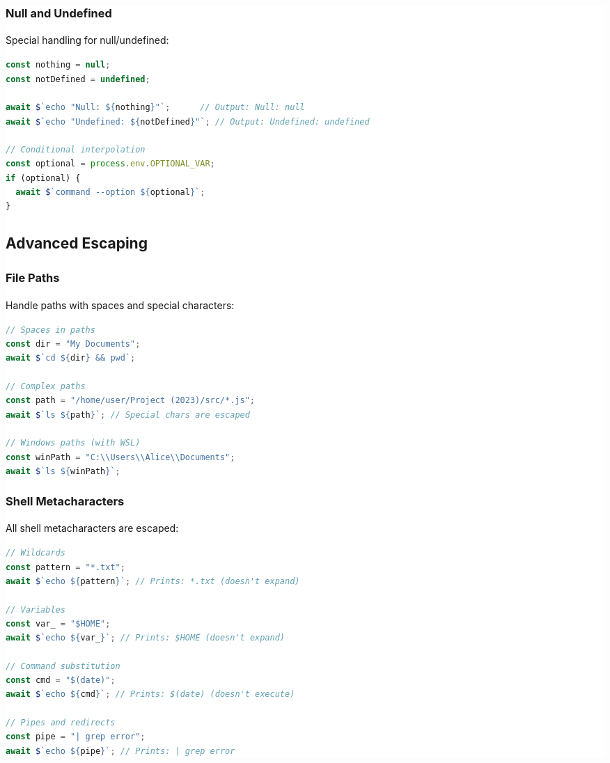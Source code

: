 ### Null and Undefined

Special handling for null/undefined:

```typescript
const nothing = null;
const notDefined = undefined;

await $`echo "Null: ${nothing}"`;      // Output: Null: null
await $`echo "Undefined: ${notDefined}"`; // Output: Undefined: undefined

// Conditional interpolation
const optional = process.env.OPTIONAL_VAR;
if (optional) {
  await $`command --option ${optional}`;
}
```

## Advanced Escaping

### File Paths

Handle paths with spaces and special characters:

```typescript
// Spaces in paths
const dir = "My Documents";
await $`cd ${dir} && pwd`;

// Complex paths
const path = "/home/user/Project (2023)/src/*.js";
await $`ls ${path}`; // Special chars are escaped

// Windows paths (with WSL)
const winPath = "C:\\Users\\Alice\\Documents";
await $`ls ${winPath}`;
```

### Shell Metacharacters

All shell metacharacters are escaped:

```typescript
// Wildcards
const pattern = "*.txt";
await $`echo ${pattern}`; // Prints: *.txt (doesn't expand)

// Variables
const var_ = "$HOME";
await $`echo ${var_}`; // Prints: $HOME (doesn't expand)

// Command substitution
const cmd = "$(date)";
await $`echo ${cmd}`; // Prints: $(date) (doesn't execute)

// Pipes and redirects
const pipe = "| grep error";
await $`echo ${pipe}`; // Prints: | grep error
```
